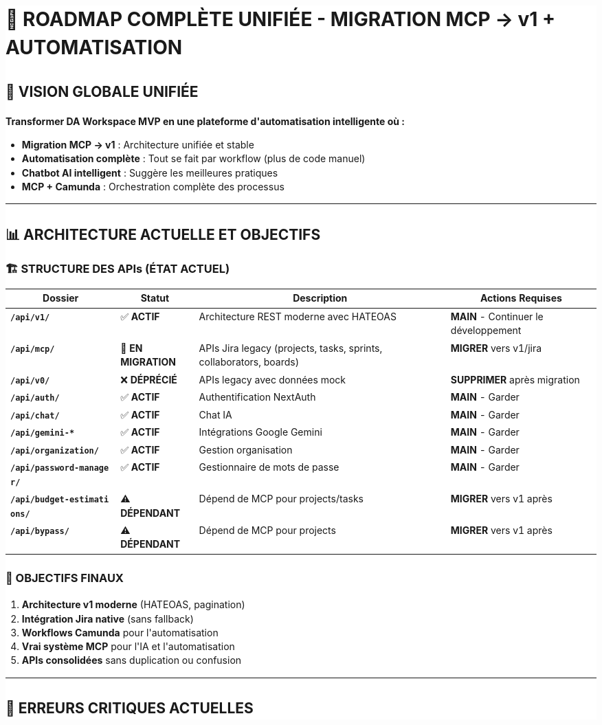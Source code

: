 # 🚀 **ROADMAP COMPLÈTE UNIFIÉE - MIGRATION MCP → v1 + AUTOMATISATION**

## 🎯 **VISION GLOBALE UNIFIÉE**

**Transformer DA Workspace MVP en une plateforme d'automatisation intelligente où :**
- **Migration MCP → v1** : Architecture unifiée et stable
- **Automatisation complète** : Tout se fait par workflow (plus de code manuel)
- **Chatbot AI intelligent** : Suggère les meilleures pratiques
- **MCP + Camunda** : Orchestration complète des processus

---

## 📊 **ARCHITECTURE ACTUELLE ET OBJECTIFS**

### **🏗️ STRUCTURE DES APIs (ÉTAT ACTUEL)**

| Dossier | Statut | Description | Actions Requises |
|---------|---------|-------------|------------------|
| **`/api/v1/`** | ✅ **ACTIF** | Architecture REST moderne avec HATEOAS | **MAIN** - Continuer le développement |
| **`/api/mcp/`** | 🔄 **EN MIGRATION** | APIs Jira legacy (projects, tasks, sprints, collaborators, boards) | **MIGRER** vers v1/jira |
| **`/api/v0/`** | ❌ **DÉPRÉCIÉ** | APIs legacy avec données mock | **SUPPRIMER** après migration |
| **`/api/auth/`** | ✅ **ACTIF** | Authentification NextAuth | **MAIN** - Garder |
| **`/api/chat/`** | ✅ **ACTIF** | Chat IA | **MAIN** - Garder |
| **`/api/gemini-*`** | ✅ **ACTIF** | Intégrations Google Gemini | **MAIN** - Garder |
| **`/api/organization/`** | ✅ **ACTIF** | Gestion organisation | **MAIN** - Garder |
| **`/api/password-manager/`** | ✅ **ACTIF** | Gestionnaire de mots de passe | **MAIN** - Garder |
| **`/api/budget-estimations/`** | ⚠️ **DÉPENDANT** | Dépend de MCP pour projects/tasks | **MIGRER** vers v1 après |
| **`/api/bypass/`** | ⚠️ **DÉPENDANT** | Dépend de MCP pour projects | **MIGRER** vers v1 après |

### **🎯 OBJECTIFS FINAUX**

1. **Architecture v1 moderne** (HATEOAS, pagination)
2. **Intégration Jira native** (sans fallback)
3. **Workflows Camunda** pour l'automatisation
4. **Vrai système MCP** pour l'IA et l'automatisation
5. **APIs consolidées** sans duplication ou confusion

---

## 🚨 **ERREURS CRITIQUES ACTUELLES**
